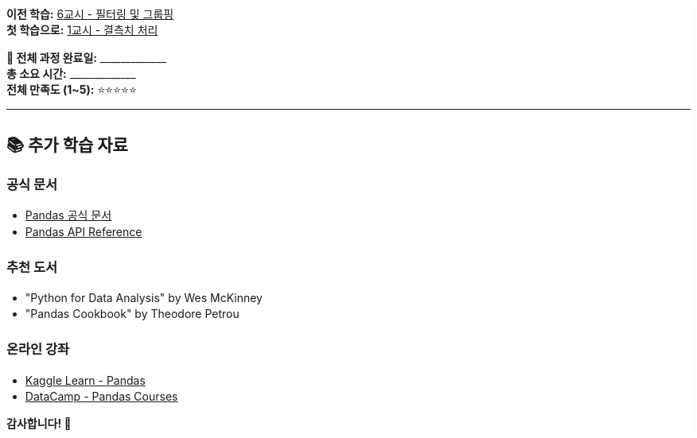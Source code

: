 
**이전 학습:** [6교시 - 필터링 및 그룹핑](./6_filter_group.md)  
**첫 학습으로:** [1교시 - 결측치 처리](./1_missing_values.md)

**🎉 전체 과정 완료일:** _____________  
**총 소요 시간:** _____________  
**전체 만족도 (1~5):** ⭐⭐⭐⭐⭐

---

## 📚 추가 학습 자료

### 공식 문서
- [Pandas 공식 문서](https://pandas.pydata.org/docs/)
- [Pandas API Reference](https://pandas.pydata.org/docs/reference/index.html)

### 추천 도서
- "Python for Data Analysis" by Wes McKinney
- "Pandas Cookbook" by Theodore Petrou

### 온라인 강좌
- [Kaggle Learn - Pandas](https://www.kaggle.com/learn/pandas)
- [DataCamp - Pandas Courses](https://www.datacamp.com/courses/topic:pandas)

**감사합니다! 🙏**
